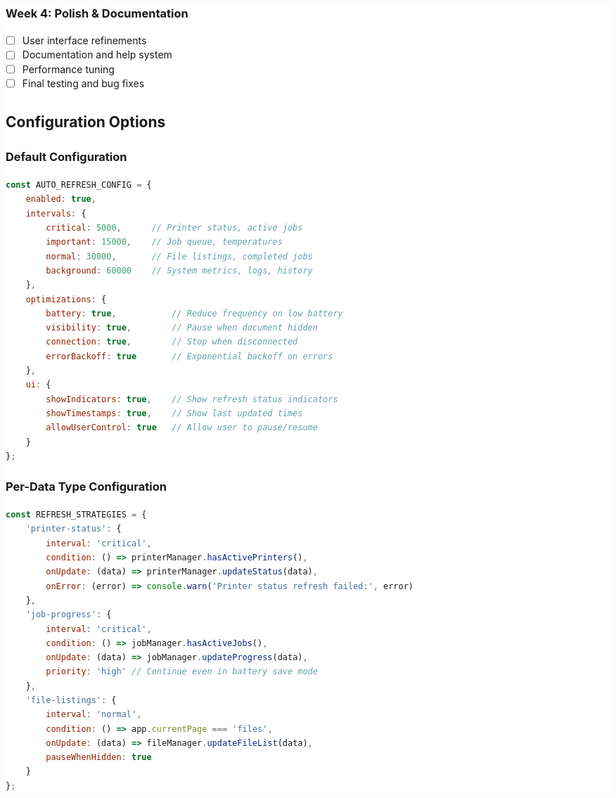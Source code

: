### Week 4: Polish & Documentation
- [ ] User interface refinements  
- [ ] Documentation and help system
- [ ] Performance tuning
- [ ] Final testing and bug fixes

## Configuration Options

### Default Configuration
```javascript
const AUTO_REFRESH_CONFIG = {
    enabled: true,
    intervals: {
        critical: 5000,      // Printer status, active jobs
        important: 15000,    // Job queue, temperatures
        normal: 30000,       // File listings, completed jobs  
        background: 60000    // System metrics, logs, history
    },
    optimizations: {
        battery: true,           // Reduce frequency on low battery
        visibility: true,        // Pause when document hidden
        connection: true,        // Stop when disconnected
        errorBackoff: true       // Exponential backoff on errors
    },
    ui: {
        showIndicators: true,    // Show refresh status indicators
        showTimestamps: true,    // Show last updated times
        allowUserControl: true   // Allow user to pause/resume
    }
};
```

### Per-Data Type Configuration
```javascript
const REFRESH_STRATEGIES = {
    'printer-status': {
        interval: 'critical',
        condition: () => printerManager.hasActivePrinters(),
        onUpdate: (data) => printerManager.updateStatus(data),
        onError: (error) => console.warn('Printer status refresh failed:', error)
    },
    'job-progress': {
        interval: 'critical',
        condition: () => jobManager.hasActiveJobs(),
        onUpdate: (data) => jobManager.updateProgress(data),
        priority: 'high' // Continue even in battery save mode
    },
    'file-listings': {
        interval: 'normal',
        condition: () => app.currentPage === 'files',
        onUpdate: (data) => fileManager.updateFileList(data),
        pauseWhenHidden: true
    }
};
```
